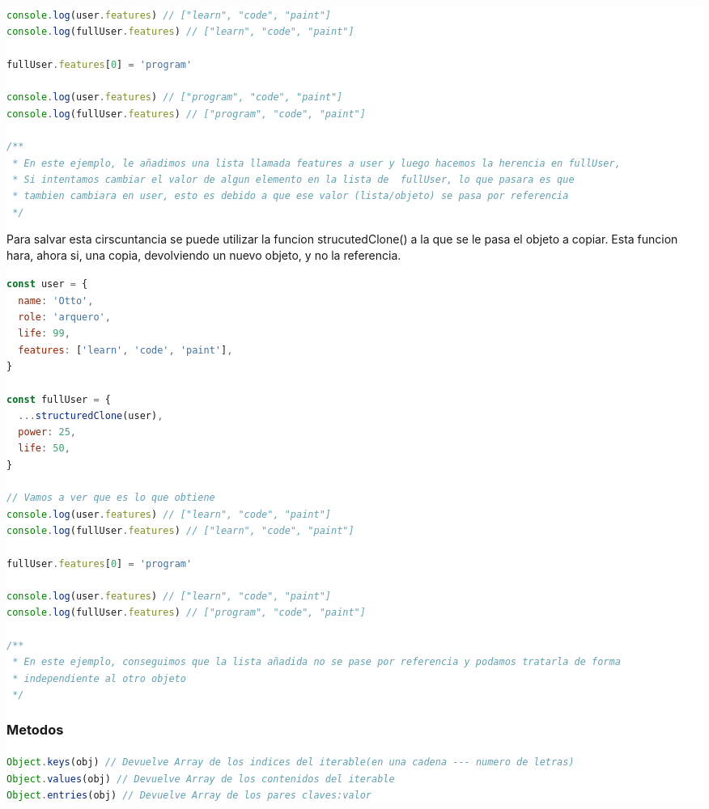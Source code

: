 ```js
console.log(user.features) // ["learn", "code", "paint"]
console.log(fullUser.features) // ["learn", "code", "paint"]

fullUser.features[0] = 'program'

console.log(user.features) // ["program", "code", "paint"]
console.log(fullUser.features) // ["program", "code", "paint"]

/**
 * En este ejemplo, le añadimos una lista llamada features a user y luego hacemos la herencia en fullUser,
 * Si intentamos cambiar el valor de algun elemento en la lista de  fullUser, lo que pasara es que
 * tambien cambiara en user, esto es debido a que ese valor (lista/objeto) se pasa por referencia
 */
```

Para salvar esta cirscuntancia se puede utilizar la funcion strucutedClone() a la que se le pasa
el objeto a copiar. Esta funcion hara, ahora si, una copia, devolviendo un nuevo objeto, y no la referencia.

```js
const user = {
  name: 'Otto',
  role: 'arquero',
  life: 99,
  features: ['learn', 'code', 'paint'],
}

const fullUser = {
  ...structuredClone(user),
  power: 25,
  life: 50,
}

// Vamos a ver que es lo que obtiene
console.log(user.features) // ["learn", "code", "paint"]
console.log(fullUser.features) // ["learn", "code", "paint"]

fullUser.features[0] = 'program'

console.log(user.features) // ["learn", "code", "paint"]
console.log(fullUser.features) // ["program", "code", "paint"]

/**
 * En este ejemplo, conseguimos que la lista añadida no se pase por referencia y podamos tratarla de forma
 * independiente al otro objeto
 */
```

### Metodos

```js
Object.keys(obj) // Devuelve Array de los indices del iterable(en una cadena --- numero de letras)
Object.values(obj) // Devuelve Array de los contenidos del iterable
Object.entries(obj) // Devuelve Array de los pares claves:valor
```
